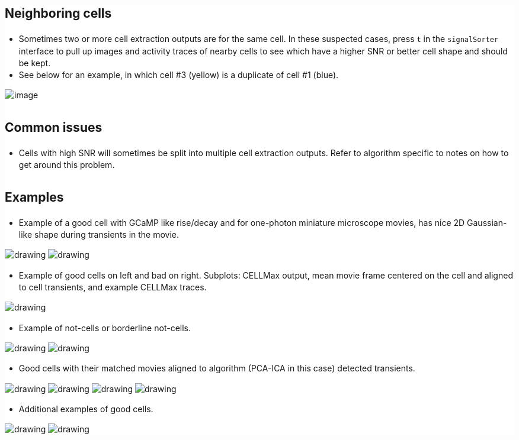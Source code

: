 ## Neighboring cells

* Sometimes two or more cell extraction outputs are for the same cell. In these suspected cases, press `t` in the `signalSorter` interface to pull up images and activity traces of nearby cells to see which have a higher SNR or better cell shape and should be kept.
* See below for an example, in which cell #3 (yellow) is a duplicate of cell #1 (blue).

![image](https://user-images.githubusercontent.com/5241605/52926738-ea3bc600-32eb-11e9-9fa1-e05087f3c05a.png)

## Common issues

* Cells with high SNR will sometimes be split into multiple cell extraction outputs. Refer to algorithm specific to notes on how to get around this problem.

## Examples

- Example of a good cell with GCaMP like rise/decay and for one-photon miniature microscope movies, has nice 2D Gaussian-like shape during transients in the movie.
<img src="https://user-images.githubusercontent.com/5241605/34796712-3868cb3a-f60b-11e7-830e-8eec5b2c76d7.gif" alt="drawing" width="600" height="auto"/>
<img src="https://user-images.githubusercontent.com/5241605/51698177-6a595f00-1fbe-11e9-9992-448881665c25.gif" alt="drawing" width="600" height="auto"/>




- Example of good cells on left and bad on right. Subplots: CELLMax output, mean movie frame centered on the cell and aligned to cell transients, and example CELLMax traces.
<img src="https://user-images.githubusercontent.com/5241605/35294233-e0ec1ca2-002a-11e8-837c-857c93a6c810.png" alt="drawing" width="600" height="auto"/>


- Example of not-cells or borderline not-cells.
<img src="https://user-images.githubusercontent.com/5241605/51698178-6a595f00-1fbe-11e9-940f-5dbcb08d4018.gif" alt="drawing" width="600" height="auto"/>
<img src="https://user-images.githubusercontent.com/5241605/51698179-6a595f00-1fbe-11e9-9d4e-35ba75342cc4.gif" alt="drawing" width="600" height="auto"/>




- Good cells with their matched movies aligned to algorithm (PCA-ICA in this case) detected transients.
<img src="https://cloud.githubusercontent.com/assets/5241605/26423683/67e85184-4083-11e7-88ff-f3bbe3600ffc.png" alt="drawing" width="600"/>
<img src="https://cloud.githubusercontent.com/assets/5241605/26423903/426a38b8-4084-11e7-93d5-f9962ea5b826.gif" alt="drawing" width="300"/>
<img src="https://cloud.githubusercontent.com/assets/5241605/26423927/52804e2c-4084-11e7-8184-f3ae240dedea.png" alt="drawing" width="600" height="auto"/>
<img src="https://cloud.githubusercontent.com/assets/5241605/26423979/7f5348fa-4084-11e7-8c62-a277ecbbd13a.gif" alt="drawing" width="300" height="auto"/>





- Additional examples of good cells.
<img src="https://cloud.githubusercontent.com/assets/5241605/10896133/e6c55e7a-816c-11e5-8527-f730ea0f7265.png" alt="drawing" width="600" height="auto"/>
<img src="https://cloud.githubusercontent.com/assets/5241605/11968975/bc4f24dc-a8c7-11e5-8b87-cf39eb52b62b.png" alt="drawing" width="600" height="auto"/>
